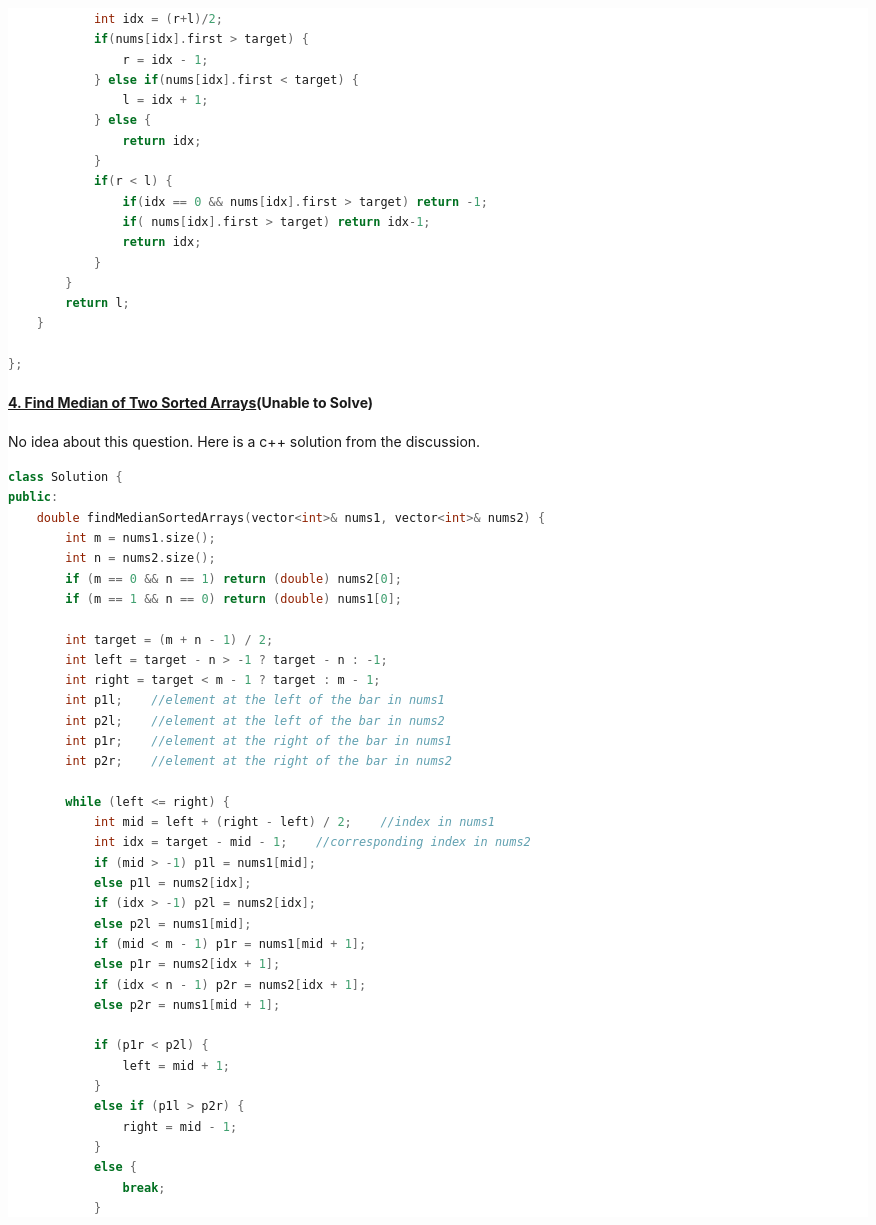 ```c++
          	int idx = (r+l)/2;
            if(nums[idx].first > target) {
                r = idx - 1;
            } else if(nums[idx].first < target) {
                l = idx + 1;
            } else {
                return idx;
            }
            if(r < l) {
                if(idx == 0 && nums[idx].first > target) return -1;
                if( nums[idx].first > target) return idx-1;
                return idx;
            }
        }
        return l;
    }
    
};
```

#### [**4. Find Median of Two Sorted Arrays**](https://leetcode.com/problems/median-of-two-sorted-arrays/)(Unable to Solve)

No idea about this question. Here is a c++ solution from the discussion.

```c++
class Solution {
public:
    double findMedianSortedArrays(vector<int>& nums1, vector<int>& nums2) {
        int m = nums1.size();
        int n = nums2.size();
        if (m == 0 && n == 1) return (double) nums2[0];
        if (m == 1 && n == 0) return (double) nums1[0];
        
        int target = (m + n - 1) / 2;  
        int left = target - n > -1 ? target - n : -1;
        int right = target < m - 1 ? target : m - 1;
        int p1l;    //element at the left of the bar in nums1
        int p2l;    //element at the left of the bar in nums2
        int p1r;    //element at the right of the bar in nums1
        int p2r;    //element at the right of the bar in nums2
        
        while (left <= right) {
            int mid = left + (right - left) / 2;    //index in nums1
            int idx = target - mid - 1;    //corresponding index in nums2
            if (mid > -1) p1l = nums1[mid];
            else p1l = nums2[idx];
            if (idx > -1) p2l = nums2[idx];
            else p2l = nums1[mid];
            if (mid < m - 1) p1r = nums1[mid + 1];
            else p1r = nums2[idx + 1];
            if (idx < n - 1) p2r = nums2[idx + 1];
            else p2r = nums1[mid + 1];
            
            if (p1r < p2l) {
                left = mid + 1;
            }
            else if (p1l > p2r) {
                right = mid - 1;
            }
            else {
                break;
            }
```